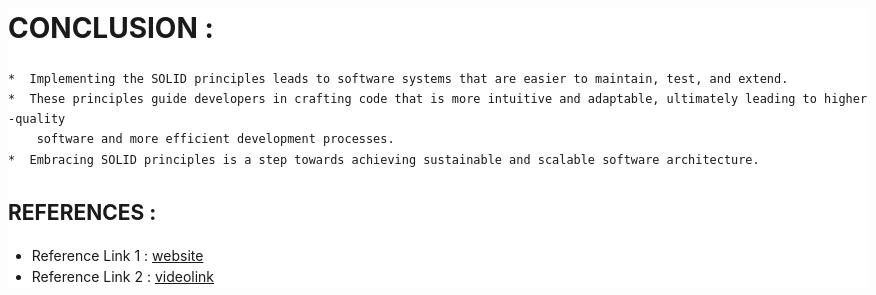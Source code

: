 
# CONCLUSION :

    *  Implementing the SOLID principles leads to software systems that are easier to maintain, test, and extend. 
    *  These principles guide developers in crafting code that is more intuitive and adaptable, ultimately leading to higher-quality        
        software and more efficient development processes. 
    *  Embracing SOLID principles is a step towards achieving sustainable and scalable software architecture.



## REFERENCES :
  
  * Reference Link 1 : [website](https://www.digitalocean.com/community/conceptual-articles/s-o-l-i-d-the-first-five-principles-of-object-oriented-design)
  * Reference Link 2 : [videolink](https://www.youtube.com/watch?v=HLFbeC78YlU&list=PL6n9fhu94yhXjG1w2blMXUzyDrZ_eyOme&index=1)
   
